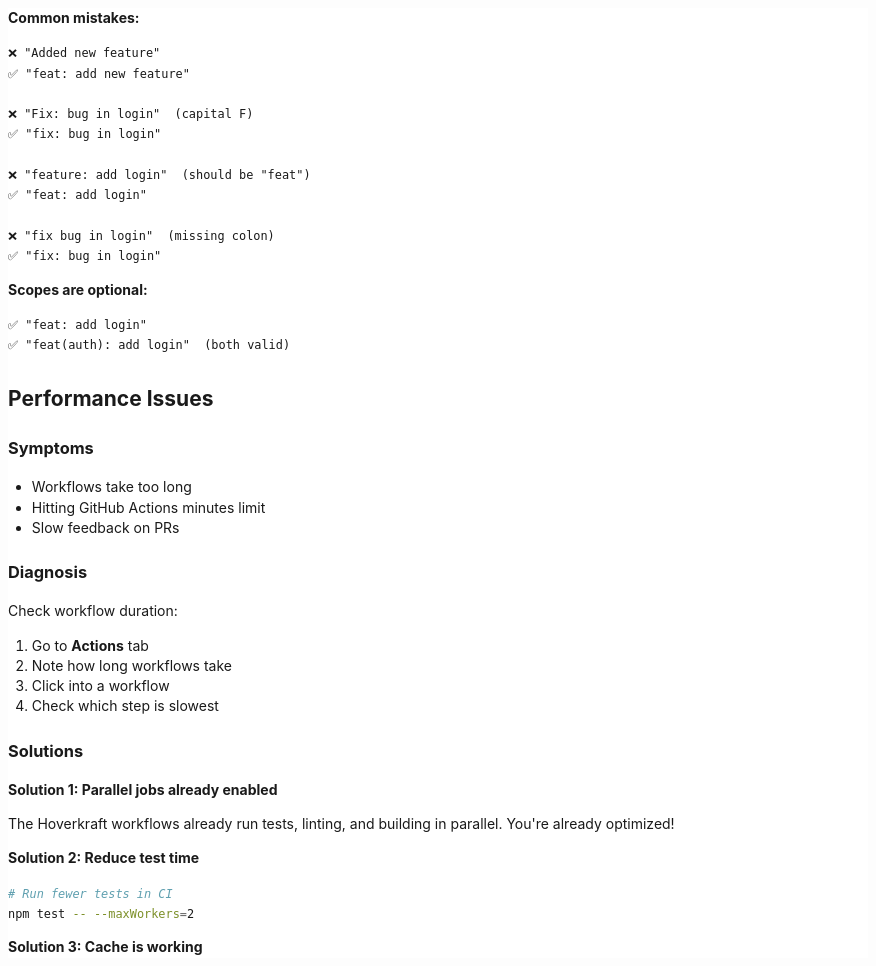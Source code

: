 **Common mistakes:**

```
❌ "Added new feature"
✅ "feat: add new feature"

❌ "Fix: bug in login"  (capital F)
✅ "fix: bug in login"

❌ "feature: add login"  (should be "feat")
✅ "feat: add login"

❌ "fix bug in login"  (missing colon)
✅ "fix: bug in login"
```

**Scopes are optional:**

```
✅ "feat: add login"
✅ "feat(auth): add login"  (both valid)
```

## Performance Issues

### Symptoms

- Workflows take too long
- Hitting GitHub Actions minutes limit
- Slow feedback on PRs

### Diagnosis

Check workflow duration:

1. Go to **Actions** tab
2. Note how long workflows take
3. Click into a workflow
4. Check which step is slowest

### Solutions

**Solution 1: Parallel jobs already enabled**

The Hoverkraft workflows already run tests, linting, and building in parallel. You're already optimized!

**Solution 2: Reduce test time**

```bash
# Run fewer tests in CI
npm test -- --maxWorkers=2
```

**Solution 3: Cache is working**
